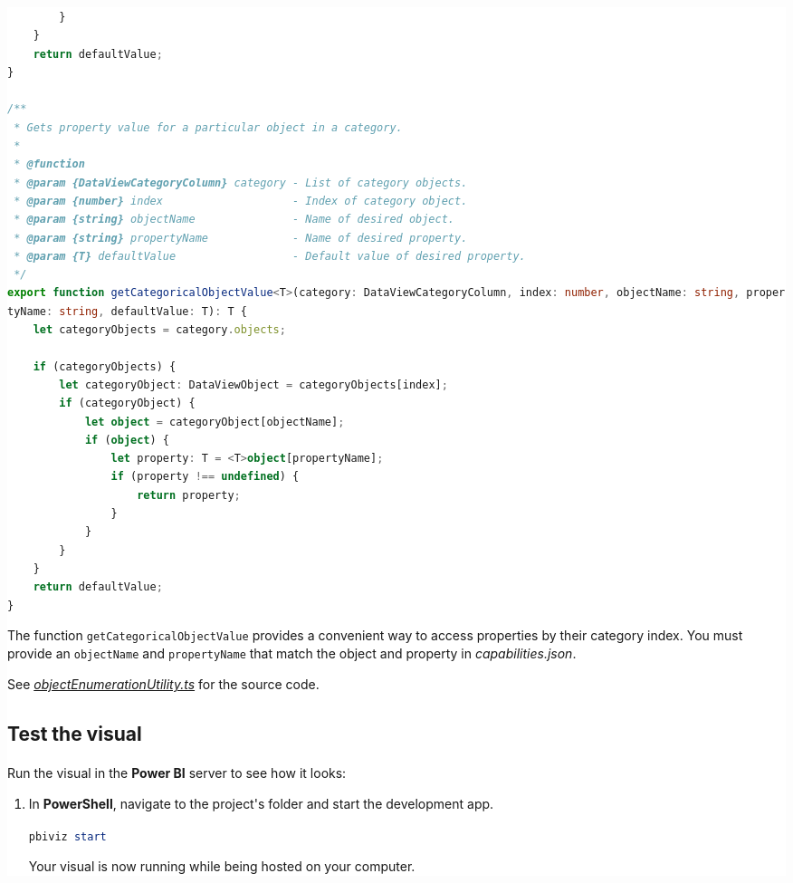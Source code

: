 ```typescript
        }
    }
    return defaultValue;
}

/**
 * Gets property value for a particular object in a category.
 *
 * @function
 * @param {DataViewCategoryColumn} category - List of category objects.
 * @param {number} index                    - Index of category object.
 * @param {string} objectName               - Name of desired object.
 * @param {string} propertyName             - Name of desired property.
 * @param {T} defaultValue                  - Default value of desired property.
 */
export function getCategoricalObjectValue<T>(category: DataViewCategoryColumn, index: number, objectName: string, propertyName: string, defaultValue: T): T {
    let categoryObjects = category.objects;

    if (categoryObjects) {
        let categoryObject: DataViewObject = categoryObjects[index];
        if (categoryObject) {
            let object = categoryObject[objectName];
            if (object) {
                let property: T = <T>object[propertyName];
                if (property !== undefined) {
                    return property;
                }
            }
        }
    }
    return defaultValue;
}
```

The function `getCategoricalObjectValue` provides a convenient way to access properties by their category index. You must provide an `objectName` and `propertyName` that match the object and property in *capabilities.json*.

See [*objectEnumerationUtility.ts*](https://github.com/Microsoft/PowerBI-visuals-sampleBarChart/blob/master/src/objectEnumerationUtility.ts) for the source code.

## Test the visual

Run the visual in the **Power BI** server to see how it looks:

1. In **PowerShell**, navigate to the project's folder and start the development app.

    ```powershell
    pbiviz start
    ```

     Your visual is now running while being hosted on your computer.
